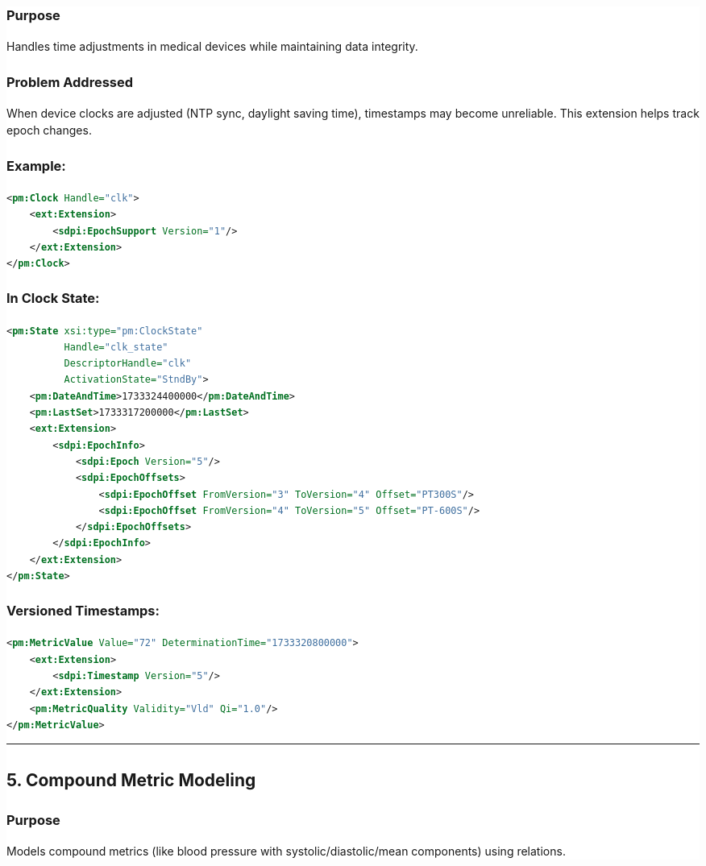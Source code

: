 ### Purpose
Handles time adjustments in medical devices while maintaining data integrity.

### Problem Addressed
When device clocks are adjusted (NTP sync, daylight saving time), timestamps may become unreliable. This extension helps track epoch changes.

### Example:
```xml
<pm:Clock Handle="clk">
    <ext:Extension>
        <sdpi:EpochSupport Version="1"/>
    </ext:Extension>
</pm:Clock>
```

### In Clock State:
```xml
<pm:State xsi:type="pm:ClockState" 
          Handle="clk_state" 
          DescriptorHandle="clk" 
          ActivationState="StndBy">
    <pm:DateAndTime>1733324400000</pm:DateAndTime>
    <pm:LastSet>1733317200000</pm:LastSet>
    <ext:Extension>
        <sdpi:EpochInfo>
            <sdpi:Epoch Version="5"/>
            <sdpi:EpochOffsets>
                <sdpi:EpochOffset FromVersion="3" ToVersion="4" Offset="PT300S"/>
                <sdpi:EpochOffset FromVersion="4" ToVersion="5" Offset="PT-600S"/>
            </sdpi:EpochOffsets>
        </sdpi:EpochInfo>
    </ext:Extension>
</pm:State>
```

### Versioned Timestamps:
```xml
<pm:MetricValue Value="72" DeterminationTime="1733320800000">
    <ext:Extension>
        <sdpi:Timestamp Version="5"/>
    </ext:Extension>
    <pm:MetricQuality Validity="Vld" Qi="1.0"/>
</pm:MetricValue>
```

---

## 5. Compound Metric Modeling

### Purpose
Models compound metrics (like blood pressure with systolic/diastolic/mean components) using relations.
